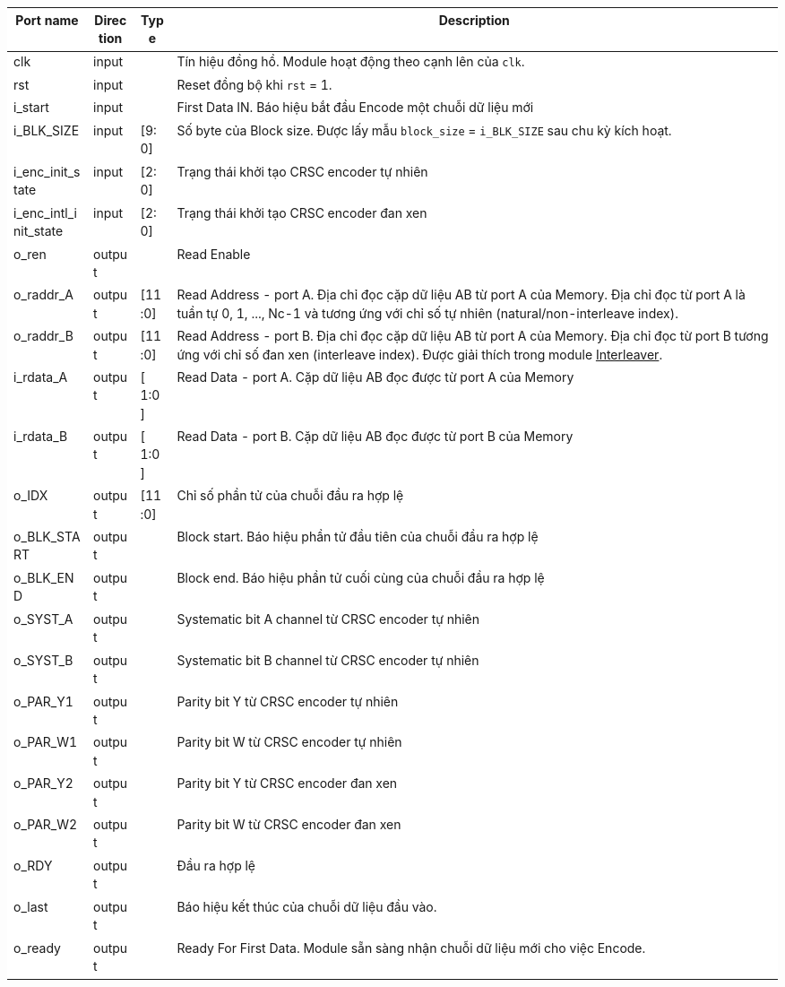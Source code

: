 | Port name             | Direction | Type   | Description                                                                                                                                                                                  |
| --------------------- | --------- | ------ | -------------------------------------------------------------------------------------------------------------------------------------------------------------------------------------------- |
| clk                   | input     |        | Tín hiệu đồng hồ. Module hoạt động theo cạnh lên của `clk`.                                                                                                                                  |
| rst                   | input     |        | Reset đồng bộ khi `rst` = 1.                                                                                                                                                                 |
| i_start               | input     |        | First Data IN. Báo hiệu bắt đầu Encode một chuỗi dữ liệu mới                                                                                                                                 |
| i_BLK_SIZE            | input     | [9:0]  | Số byte của Block size. Được lấy mẫu `block_size` = `i_BLK_SIZE` sau chu kỳ kích hoạt.                                                                                                       |
| i_enc_init_state      | input     | [2:0]  | Trạng thái khởi tạo CRSC encoder tự nhiên                                                                                                                                                    |
| i_enc_intl_init_state | input     | [2:0]  | Trạng thái khởi tạo CRSC encoder đan xen                                                                                                                                                     |
| o_ren                 | output    |        | Read Enable                                                                                                                                                                                  |
| o_raddr_A             | output    | [11:0] | Read Address - port A. Địa chỉ đọc cặp dữ liệu AB từ port A của Memory. Địa chỉ đọc từ port A là tuần tự 0, 1, ..., Nc-1 và tương ứng với chỉ số tự nhiên (natural/non-interleave index).    |
| o_raddr_B             | output    | [11:0] | Read Address - port B. Địa chỉ đọc cặp dữ liệu AB từ port A của Memory. Địa chỉ đọc từ port B tương ứng với chỉ số đan xen (interleave index). Được giải thích trong module [Interleaver](). |
| i_rdata_A             | output    | [ 1:0] | Read Data - port A. Cặp dữ liệu AB đọc được từ port A của Memory                                                                                                                             |
| i_rdata_B             | output    | [ 1:0] | Read Data - port B. Cặp dữ liệu AB đọc được từ port B của Memory                                                                                                                             |
| o_IDX                 | output    | [11:0] | Chỉ số phần tử của chuỗi đầu ra hợp lệ                                                                                                                                                       |
| o_BLK_START           | output    |        | Block start. Báo hiệu phần tử đầu tiên của chuỗi đầu ra hợp lệ                                                                                                                               |
| o_BLK_END             | output    |        | Block end. Báo hiệu phần tử cuối cùng của chuỗi đầu ra hợp lệ                                                                                                                                |
| o_SYST_A              | output    |        | Systematic bit A channel từ CRSC encoder tự nhiên                                                                                                                                            |
| o_SYST_B              | output    |        | Systematic bit B channel từ CRSC encoder tự nhiên                                                                                                                                            |
| o_PAR_Y1              | output    |        | Parity bit Y từ CRSC encoder tự nhiên                                                                                                                                                        |
| o_PAR_W1              | output    |        | Parity bit W từ CRSC encoder tự nhiên                                                                                                                                                        |
| o_PAR_Y2              | output    |        | Parity bit Y từ CRSC encoder đan xen                                                                                                                                                         |
| o_PAR_W2              | output    |        | Parity bit W từ CRSC encoder đan xen                                                                                                                                                         |
| o_RDY                 | output    |        | Đầu ra hợp lệ                                                                                                                                                                                |
| o_last                | output    |        | Báo hiệu kết thúc của chuỗi dữ liệu đầu vào.                                                                                                                                                 |
| o_ready               | output    |        | Ready For First Data. Module sẵn sàng nhận chuỗi dữ liệu mới cho việc Encode.                                                                                                                |